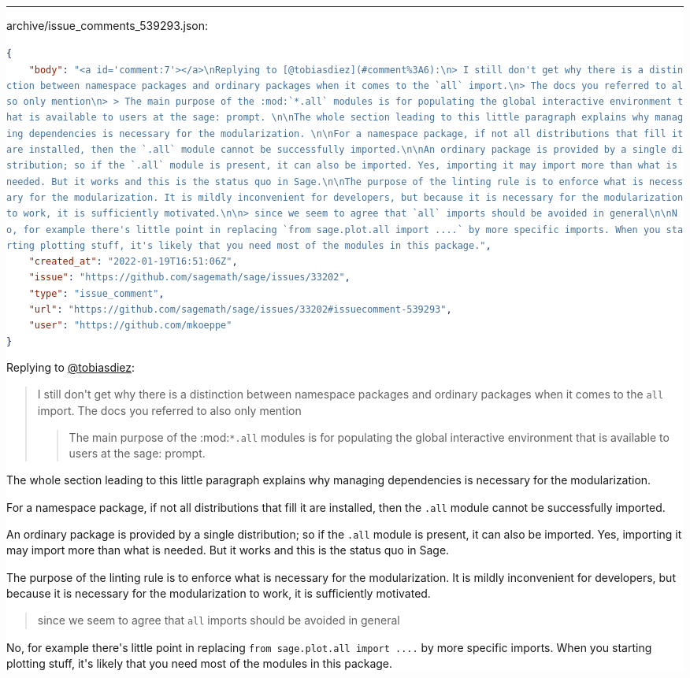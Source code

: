 

---

archive/issue_comments_539293.json:
```json
{
    "body": "<a id='comment:7'></a>\nReplying to [@tobiasdiez](#comment%3A6):\n> I still don't get why there is a distinction between namespace packages and ordinary packages when it comes to the `all` import.\n> The docs you referred to also only mention\n> > The main purpose of the :mod:`*.all` modules is for populating the global interactive environment that is available to users at the sage: prompt. \n\nThe whole section leading to this little paragraph explains why managing dependencies is necessary for the modularization. \n\nFor a namespace package, if not all distributions that fill it are installed, then the `.all` module cannot be successfully imported.\n\nAn ordinary package is provided by a single distribution; so if the `.all` module is present, it can also be imported. Yes, importing it may import more than what is needed. But it works and this is the status quo in Sage.\n\nThe purpose of the linting rule is to enforce what is necessary for the modularization. It is mildly inconvenient for developers, but because it is necessary for the modularization to work, it is sufficiently motivated.\n\n> since we seem to agree that `all` imports should be avoided in general\n\nNo, for example there's little point in replacing `from sage.plot.all import ....` by more specific imports. When you starting plotting stuff, it's likely that you need most of the modules in this package.",
    "created_at": "2022-01-19T16:51:06Z",
    "issue": "https://github.com/sagemath/sage/issues/33202",
    "type": "issue_comment",
    "url": "https://github.com/sagemath/sage/issues/33202#issuecomment-539293",
    "user": "https://github.com/mkoeppe"
}
```

<a id='comment:7'></a>
Replying to [@tobiasdiez](#comment%3A6):
> I still don't get why there is a distinction between namespace packages and ordinary packages when it comes to the `all` import.
> The docs you referred to also only mention
> > The main purpose of the :mod:`*.all` modules is for populating the global interactive environment that is available to users at the sage: prompt. 

The whole section leading to this little paragraph explains why managing dependencies is necessary for the modularization. 

For a namespace package, if not all distributions that fill it are installed, then the `.all` module cannot be successfully imported.

An ordinary package is provided by a single distribution; so if the `.all` module is present, it can also be imported. Yes, importing it may import more than what is needed. But it works and this is the status quo in Sage.

The purpose of the linting rule is to enforce what is necessary for the modularization. It is mildly inconvenient for developers, but because it is necessary for the modularization to work, it is sufficiently motivated.

> since we seem to agree that `all` imports should be avoided in general

No, for example there's little point in replacing `from sage.plot.all import ....` by more specific imports. When you starting plotting stuff, it's likely that you need most of the modules in this package.
